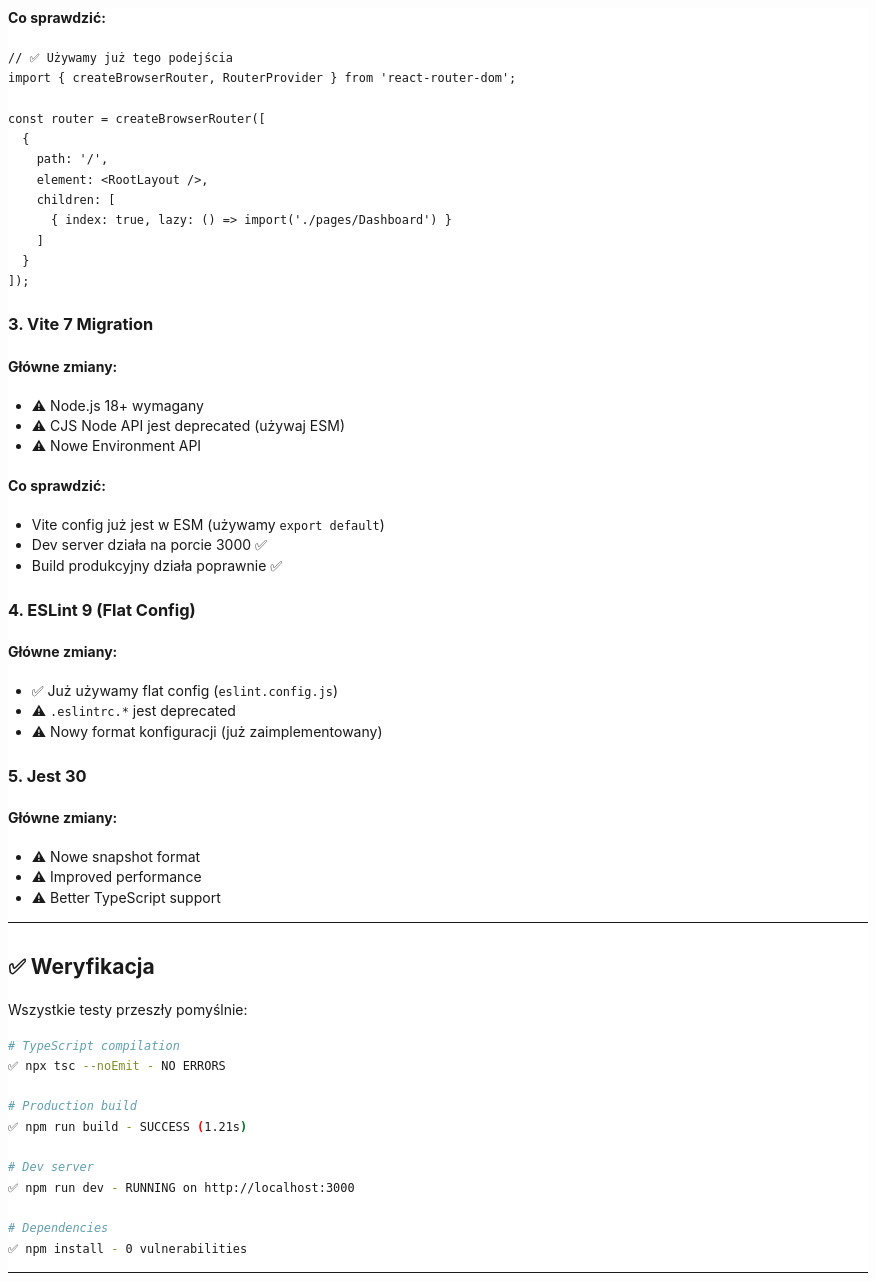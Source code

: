 #### Co sprawdzić:
```tsx
// ✅ Używamy już tego podejścia
import { createBrowserRouter, RouterProvider } from 'react-router-dom';

const router = createBrowserRouter([
  {
    path: '/',
    element: <RootLayout />,
    children: [
      { index: true, lazy: () => import('./pages/Dashboard') }
    ]
  }
]);
```

### 3. Vite 7 Migration

#### Główne zmiany:
- ⚠️ Node.js 18+ wymagany
- ⚠️ CJS Node API jest deprecated (używaj ESM)
- ⚠️ Nowe Environment API

#### Co sprawdzić:
- Vite config już jest w ESM (używamy `export default`)
- Dev server działa na porcie 3000 ✅
- Build produkcyjny działa poprawnie ✅

### 4. ESLint 9 (Flat Config)

#### Główne zmiany:
- ✅ Już używamy flat config (`eslint.config.js`)
- ⚠️ `.eslintrc.*` jest deprecated
- ⚠️ Nowy format konfiguracji (już zaimplementowany)

### 5. Jest 30

#### Główne zmiany:
- ⚠️ Nowe snapshot format
- ⚠️ Improved performance
- ⚠️ Better TypeScript support

---

## ✅ Weryfikacja

Wszystkie testy przeszły pomyślnie:

```bash
# TypeScript compilation
✅ npx tsc --noEmit - NO ERRORS

# Production build
✅ npm run build - SUCCESS (1.21s)

# Dev server
✅ npm run dev - RUNNING on http://localhost:3000

# Dependencies
✅ npm install - 0 vulnerabilities
```

---
